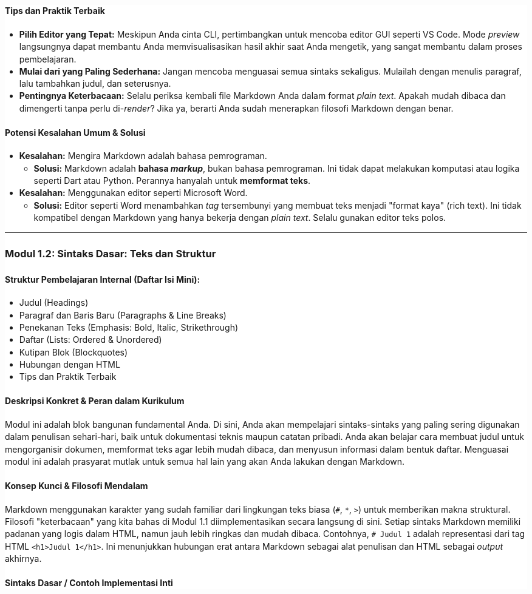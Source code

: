 #### Tips dan Praktik Terbaik

  * **Pilih Editor yang Tepat:** Meskipun Anda cinta CLI, pertimbangkan untuk mencoba editor GUI seperti VS Code. Mode *preview* langsungnya dapat membantu Anda memvisualisasikan hasil akhir saat Anda mengetik, yang sangat membantu dalam proses pembelajaran.
  * **Mulai dari yang Paling Sederhana:** Jangan mencoba menguasai semua sintaks sekaligus. Mulailah dengan menulis paragraf, lalu tambahkan judul, dan seterusnya.
  * **Pentingnya Keterbacaan:** Selalu periksa kembali file Markdown Anda dalam format *plain text*. Apakah mudah dibaca dan dimengerti tanpa perlu di-*render*? Jika ya, berarti Anda sudah menerapkan filosofi Markdown dengan benar.

#### Potensi Kesalahan Umum & Solusi

  * **Kesalahan:** Mengira Markdown adalah bahasa pemrograman.
      * **Solusi:** Markdown adalah **bahasa *markup***, bukan bahasa pemrograman. Ini tidak dapat melakukan komputasi atau logika seperti Dart atau Python. Perannya hanyalah untuk **memformat teks**.
  * **Kesalahan:** Menggunakan editor seperti Microsoft Word.
      * **Solusi:** Editor seperti Word menambahkan *tag* tersembunyi yang membuat teks menjadi "format kaya" (rich text). Ini tidak kompatibel dengan Markdown yang hanya bekerja dengan *plain text*. Selalu gunakan editor teks polos.

-----

### Modul 1.2: Sintaks Dasar: Teks dan Struktur

#### **Struktur Pembelajaran Internal (Daftar Isi Mini):**

  * Judul (Headings)
  * Paragraf dan Baris Baru (Paragraphs & Line Breaks)
  * Penekanan Teks (Emphasis: Bold, Italic, Strikethrough)
  * Daftar (Lists: Ordered & Unordered)
  * Kutipan Blok (Blockquotes)
  * Hubungan dengan HTML
  * Tips dan Praktik Terbaik

#### Deskripsi Konkret & Peran dalam Kurikulum

Modul ini adalah blok bangunan fundamental Anda. Di sini, Anda akan mempelajari sintaks-sintaks yang paling sering digunakan dalam penulisan sehari-hari, baik untuk dokumentasi teknis maupun catatan pribadi. Anda akan belajar cara membuat judul untuk mengorganisir dokumen, memformat teks agar lebih mudah dibaca, dan menyusun informasi dalam bentuk daftar. Menguasai modul ini adalah prasyarat mutlak untuk semua hal lain yang akan Anda lakukan dengan Markdown.

#### Konsep Kunci & Filosofi Mendalam

Markdown menggunakan karakter yang sudah familiar dari lingkungan teks biasa (`#`, `*`, `>`) untuk memberikan makna struktural. Filosofi "keterbacaan" yang kita bahas di Modul 1.1 diimplementasikan secara langsung di sini. Setiap sintaks Markdown memiliki padanan yang logis dalam HTML, namun jauh lebih ringkas dan mudah dibaca. Contohnya, `# Judul 1` adalah representasi dari tag HTML `<h1>Judul 1</h1>`. Ini menunjukkan hubungan erat antara Markdown sebagai alat penulisan dan HTML sebagai *output* akhirnya.

#### Sintaks Dasar / Contoh Implementasi Inti
